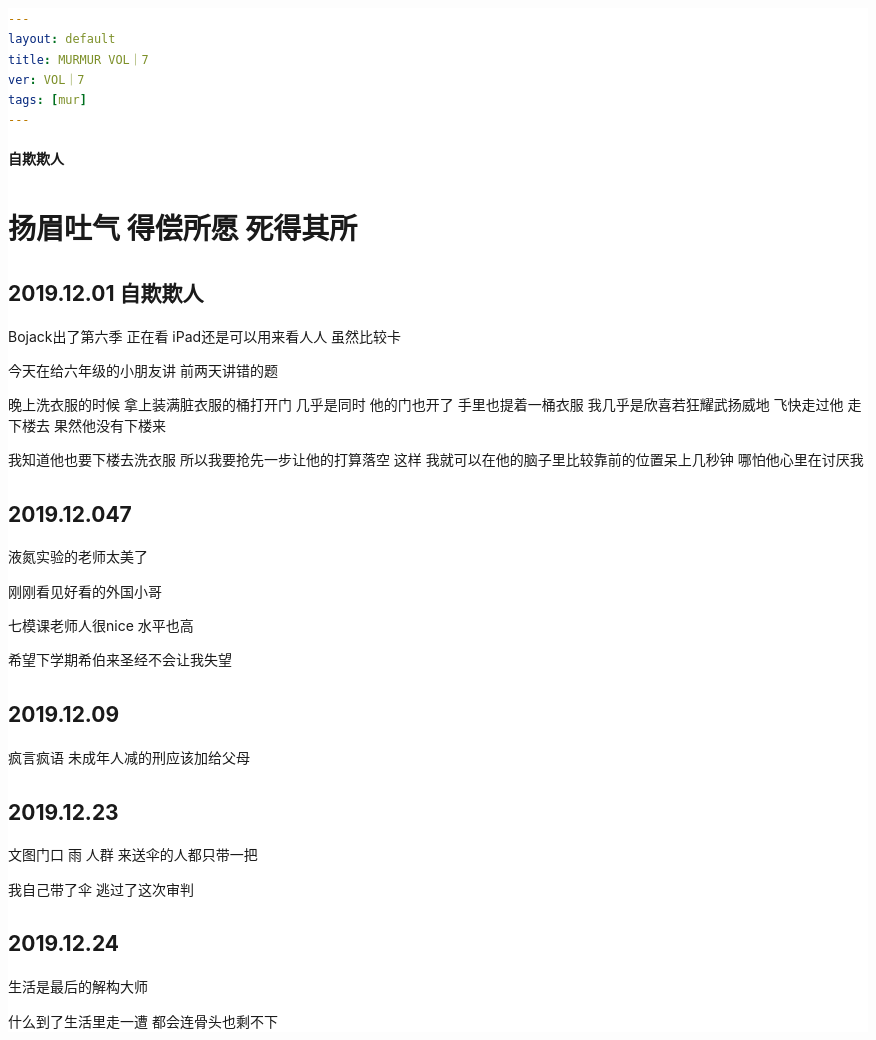 ```yaml
---
layout: default
title: MURMUR VOL｜7
ver: VOL｜7
tags: [mur]
---
```

<h4 class=edge>自欺欺人</h4>

# 扬眉吐气 得偿所愿 死得其所 

## 2019.12.01 自欺欺人

Bojack出了第六季 正在看 iPad还是可以用来看人人 虽然比较卡

今天在给六年级的小朋友讲 前两天讲错的题



晚上洗衣服的时候 拿上装满脏衣服的桶打开门 几乎是同时 他的门也开了 手里也提着一桶衣服 我几乎是欣喜若狂耀武扬威地 飞快走过他 走下楼去 果然他没有下楼来



我知道他也要下楼去洗衣服 所以我要抢先一步让他的打算落空 这样 我就可以在他的脑子里比较靠前的位置呆上几秒钟 哪怕他心里在讨厌我



## 2019.12.047

液氮实验的老师太美了

刚刚看见好看的外国小哥

七模课老师人很nice 水平也高

希望下学期希伯来圣经不会让我失望



## 2019.12.09

疯言疯语 未成年人减的刑应该加给父母

## 2019.12.23

文图门口 雨 人群 来送伞的人都只带一把

我自己带了伞 逃过了这次审判



## 2019.12.24

生活是最后的解构大师

什么到了生活里走一遭 都会连骨头也剩不下
